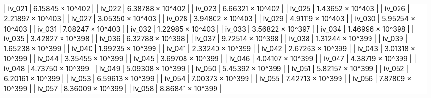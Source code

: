 | iv_021 | 6.15845 × 10^402 |
| iv_022 | 6.38788 × 10^402 |
| iv_023 | 6.66321 × 10^402 |
| iv_025 | 1.43652 × 10^403 |
| iv_026 | 2.21897 × 10^403 |
| iv_027 | 3.05350 × 10^403 |
| iv_028 | 3.94802 × 10^403 |
| iv_029 | 4.91119 × 10^403 |
| iv_030 | 5.95254 × 10^403 |
| iv_031 | 7.08247 × 10^403 |
| iv_032 | 1.22985 × 10^403 |
| iv_033 | 3.56822 × 10^397 |
| iv_034 | 1.46996 × 10^398 |
| iv_035 | 3.42827 × 10^398 |
| iv_036 | 6.32788 × 10^398 |
| iv_037 | 9.72514 × 10^398 |
| iv_038 | 1.31244 × 10^399 |
| iv_039 | 1.65238 × 10^399 |
| iv_040 | 1.99235 × 10^399 |
| iv_041 | 2.33240 × 10^399 |
| iv_042 | 2.67263 × 10^399 |
| iv_043 | 3.01318 × 10^399 |
| iv_044 | 3.35455 × 10^399 |
| iv_045 | 3.69708 × 10^399 |
| iv_046 | 4.04107 × 10^399 |
| iv_047 | 4.38719 × 10^399 |
| iv_048 | 4.73750 × 10^399 |
| iv_049 | 5.09308 × 10^399 |
| iv_050 | 5.45392 × 10^399 |
| iv_051 | 5.82157 × 10^399 |
| iv_052 | 6.20161 × 10^399 |
| iv_053 | 6.59613 × 10^399 |
| iv_054 | 7.00373 × 10^399 |
| iv_055 | 7.42713 × 10^399 |
| iv_056 | 7.87809 × 10^399 |
| iv_057 | 8.36009 × 10^399 |
| iv_058 | 8.86841 × 10^399 |